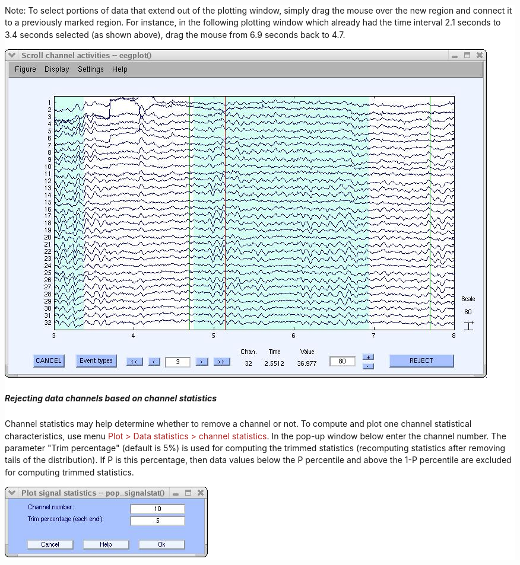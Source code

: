 

Note: To select portions of data that extend out of the plotting window,
simply drag the mouse over the new region and connect it to a previously
marked region. For instance, in the following plotting window which
already had the time interval 2.1 seconds to 3.4 seconds selected (as
shown above), drag the mouse from 6.9 seconds back to 4.7.



![575px](/assets/images/Iii1eegplot2.jpg)


##### Rejecting data channels based on channel statistics

Channel statistics may help determine whether to remove a channel or
not. To compute and plot one channel statistical characteristics, use
menu <font color=brown>Plot \> Data statistics \> channel
statistics</font>. In the pop-up window below enter the channel number.
The parameter "Trim percentage" (default is 5%) is used for computing
the trimmed statistics (recomputing statistics after removing tails of
the distribution). If P is this percentage, then data values below the P
percentile and above the 1-P percentile are excluded for computing
trimmed statistics.



![225px](/assets/images/Pop_signalstat1.jpg)
